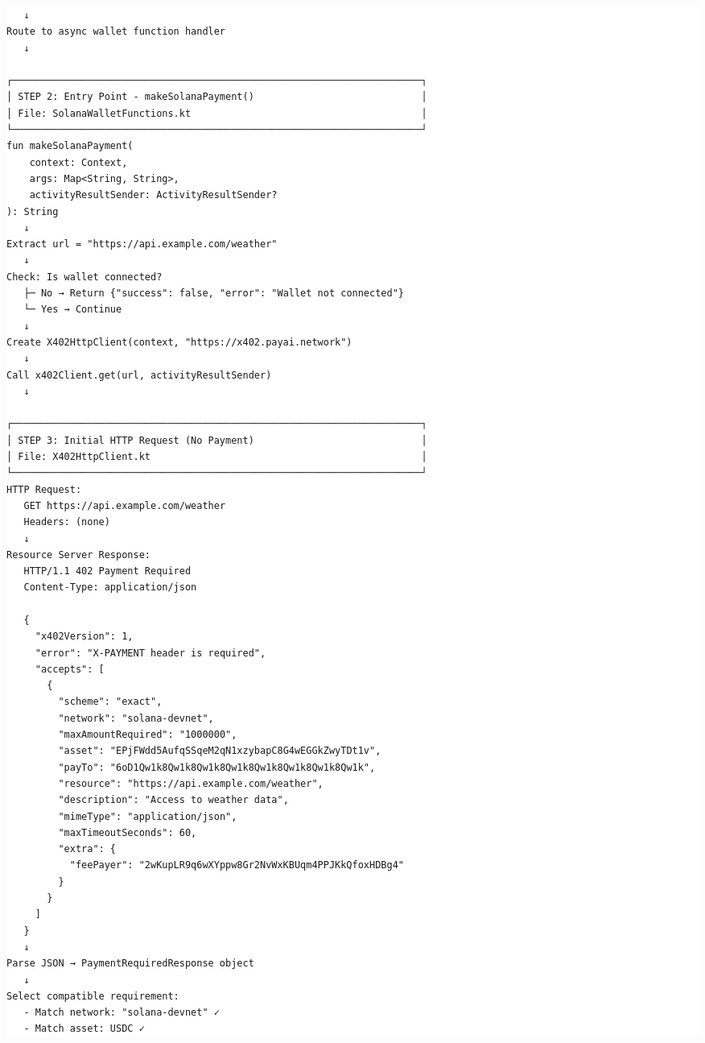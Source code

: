 ```
   ↓
Route to async wallet function handler
   ↓

┌───────────────────────────────────────────────────────────────────────┐
│ STEP 2: Entry Point - makeSolanaPayment()                             │
│ File: SolanaWalletFunctions.kt                                        │
└───────────────────────────────────────────────────────────────────────┘
fun makeSolanaPayment(
    context: Context,
    args: Map<String, String>,
    activityResultSender: ActivityResultSender?
): String
   ↓
Extract url = "https://api.example.com/weather"
   ↓
Check: Is wallet connected?
   ├─ No → Return {"success": false, "error": "Wallet not connected"}
   └─ Yes → Continue
   ↓
Create X402HttpClient(context, "https://x402.payai.network")
   ↓
Call x402Client.get(url, activityResultSender)
   ↓

┌───────────────────────────────────────────────────────────────────────┐
│ STEP 3: Initial HTTP Request (No Payment)                             │
│ File: X402HttpClient.kt                                               │
└───────────────────────────────────────────────────────────────────────┘
HTTP Request:
   GET https://api.example.com/weather
   Headers: (none)
   ↓
Resource Server Response:
   HTTP/1.1 402 Payment Required
   Content-Type: application/json

   {
     "x402Version": 1,
     "error": "X-PAYMENT header is required",
     "accepts": [
       {
         "scheme": "exact",
         "network": "solana-devnet",
         "maxAmountRequired": "1000000",
         "asset": "EPjFWdd5AufqSSqeM2qN1xzybapC8G4wEGGkZwyTDt1v",
         "payTo": "6oD1Qw1k8Qw1k8Qw1k8Qw1k8Qw1k8Qw1k8Qw1k8Qw1k",
         "resource": "https://api.example.com/weather",
         "description": "Access to weather data",
         "mimeType": "application/json",
         "maxTimeoutSeconds": 60,
         "extra": {
           "feePayer": "2wKupLR9q6wXYppw8Gr2NvWxKBUqm4PPJKkQfoxHDBg4"
         }
       }
     ]
   }
   ↓
Parse JSON → PaymentRequiredResponse object
   ↓
Select compatible requirement:
   - Match network: "solana-devnet" ✓
   - Match asset: USDC ✓
```